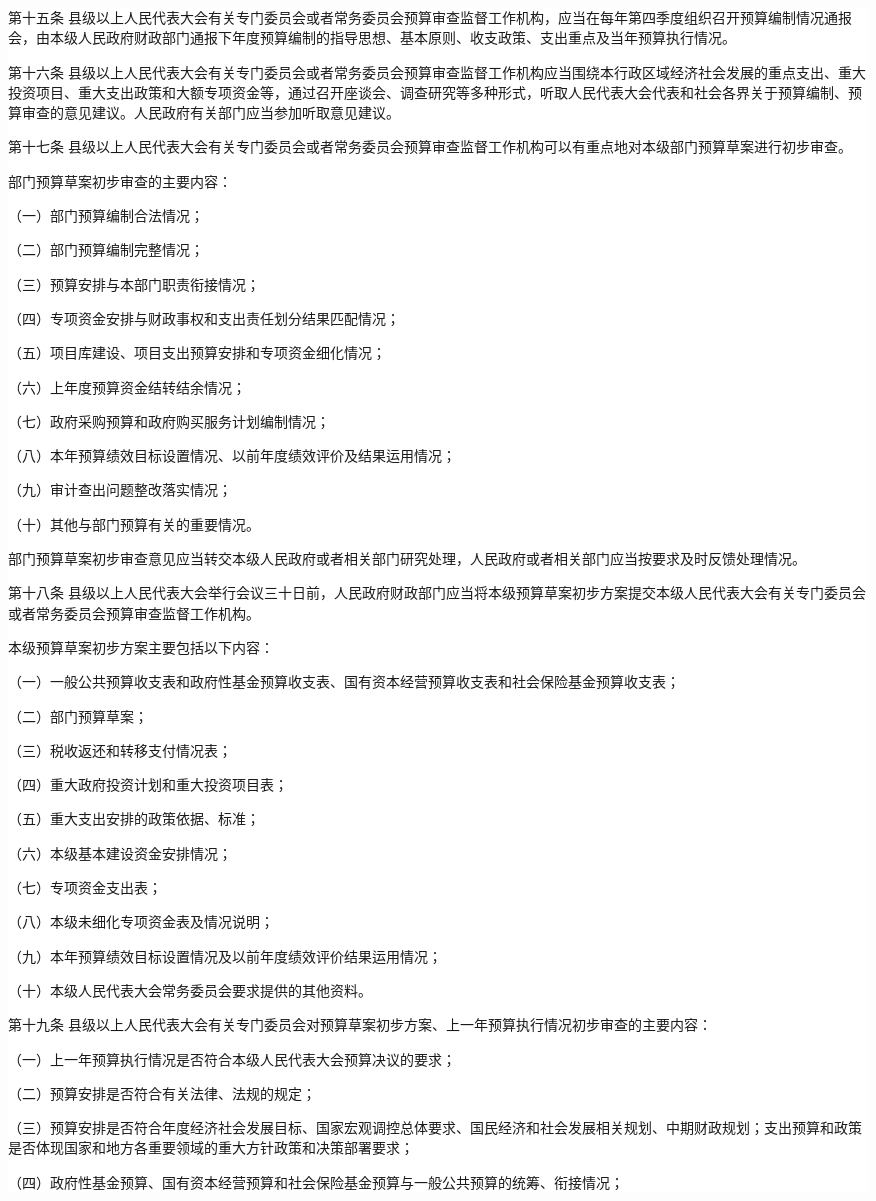 第十五条 县级以上人民代表大会有关专门委员会或者常务委员会预算审查监督工作机构，应当在每年第四季度组织召开预算编制情况通报会，由本级人民政府财政部门通报下年度预算编制的指导思想、基本原则、收支政策、支出重点及当年预算执行情况。

第十六条 县级以上人民代表大会有关专门委员会或者常务委员会预算审查监督工作机构应当围绕本行政区域经济社会发展的重点支出、重大投资项目、重大支出政策和大额专项资金等，通过召开座谈会、调查研究等多种形式，听取人民代表大会代表和社会各界关于预算编制、预算审查的意见建议。人民政府有关部门应当参加听取意见建议。

第十七条 县级以上人民代表大会有关专门委员会或者常务委员会预算审查监督工作机构可以有重点地对本级部门预算草案进行初步审查。

部门预算草案初步审查的主要内容：

（一）部门预算编制合法情况；

（二）部门预算编制完整情况；

（三）预算安排与本部门职责衔接情况；

（四）专项资金安排与财政事权和支出责任划分结果匹配情况；

（五）项目库建设、项目支出预算安排和专项资金细化情况；

（六）上年度预算资金结转结余情况；

（七）政府采购预算和政府购买服务计划编制情况；

（八）本年预算绩效目标设置情况、以前年度绩效评价及结果运用情况；

（九）审计查出问题整改落实情况；

（十）其他与部门预算有关的重要情况。

部门预算草案初步审查意见应当转交本级人民政府或者相关部门研究处理，人民政府或者相关部门应当按要求及时反馈处理情况。

第十八条 县级以上人民代表大会举行会议三十日前，人民政府财政部门应当将本级预算草案初步方案提交本级人民代表大会有关专门委员会或者常务委员会预算审查监督工作机构。

本级预算草案初步方案主要包括以下内容：

（一）一般公共预算收支表和政府性基金预算收支表、国有资本经营预算收支表和社会保险基金预算收支表；

（二）部门预算草案；

（三）税收返还和转移支付情况表；

（四）重大政府投资计划和重大投资项目表；

（五）重大支出安排的政策依据、标准；

（六）本级基本建设资金安排情况；

（七）专项资金支出表；

（八）本级未细化专项资金表及情况说明；

（九）本年预算绩效目标设置情况及以前年度绩效评价结果运用情况；

（十）本级人民代表大会常务委员会要求提供的其他资料。

第十九条 县级以上人民代表大会有关专门委员会对预算草案初步方案、上一年预算执行情况初步审查的主要内容：

（一）上一年预算执行情况是否符合本级人民代表大会预算决议的要求；

（二）预算安排是否符合有关法律、法规的规定；

（三）预算安排是否符合年度经济社会发展目标、国家宏观调控总体要求、国民经济和社会发展相关规划、中期财政规划；支出预算和政策是否体现国家和地方各重要领域的重大方针政策和决策部署要求；

（四）政府性基金预算、国有资本经营预算和社会保险基金预算与一般公共预算的统筹、衔接情况；
